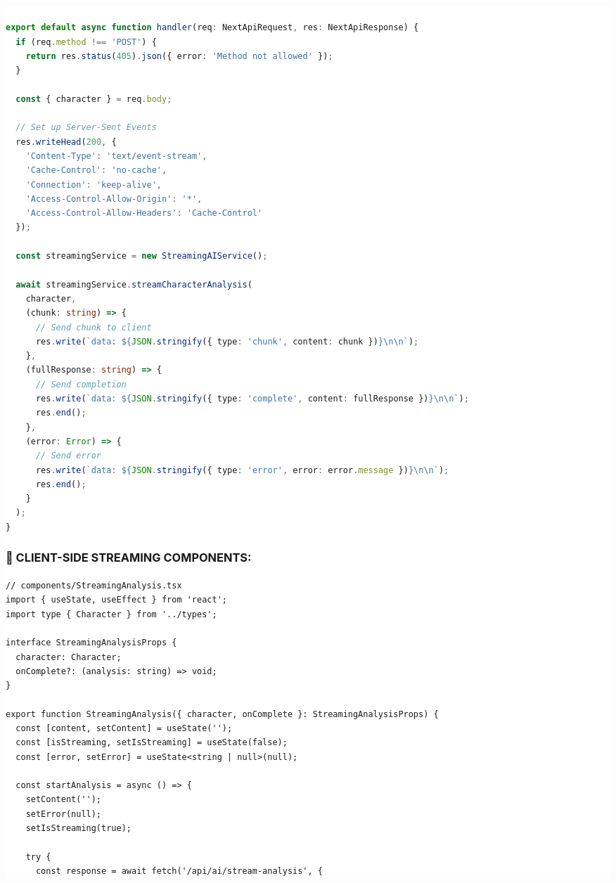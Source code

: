 ```typescript

export default async function handler(req: NextApiRequest, res: NextApiResponse) {
  if (req.method !== 'POST') {
    return res.status(405).json({ error: 'Method not allowed' });
  }

  const { character } = req.body;

  // Set up Server-Sent Events
  res.writeHead(200, {
    'Content-Type': 'text/event-stream',
    'Cache-Control': 'no-cache',
    'Connection': 'keep-alive',
    'Access-Control-Allow-Origin': '*',
    'Access-Control-Allow-Headers': 'Cache-Control'
  });

  const streamingService = new StreamingAIService();

  await streamingService.streamCharacterAnalysis(
    character,
    (chunk: string) => {
      // Send chunk to client
      res.write(`data: ${JSON.stringify({ type: 'chunk', content: chunk })}\n\n`);
    },
    (fullResponse: string) => {
      // Send completion
      res.write(`data: ${JSON.stringify({ type: 'complete', content: fullResponse })}\n\n`);
      res.end();
    },
    (error: Error) => {
      // Send error
      res.write(`data: ${JSON.stringify({ type: 'error', error: error.message })}\n\n`);
      res.end();
    }
  );
}
```

### **🎯 CLIENT-SIDE STREAMING COMPONENTS:**

```tsx
// components/StreamingAnalysis.tsx
import { useState, useEffect } from 'react';
import type { Character } from '../types';

interface StreamingAnalysisProps {
  character: Character;
  onComplete?: (analysis: string) => void;
}

export function StreamingAnalysis({ character, onComplete }: StreamingAnalysisProps) {
  const [content, setContent] = useState('');
  const [isStreaming, setIsStreaming] = useState(false);
  const [error, setError] = useState<string | null>(null);

  const startAnalysis = async () => {
    setContent('');
    setError(null);
    setIsStreaming(true);

    try {
      const response = await fetch('/api/ai/stream-analysis', {
```